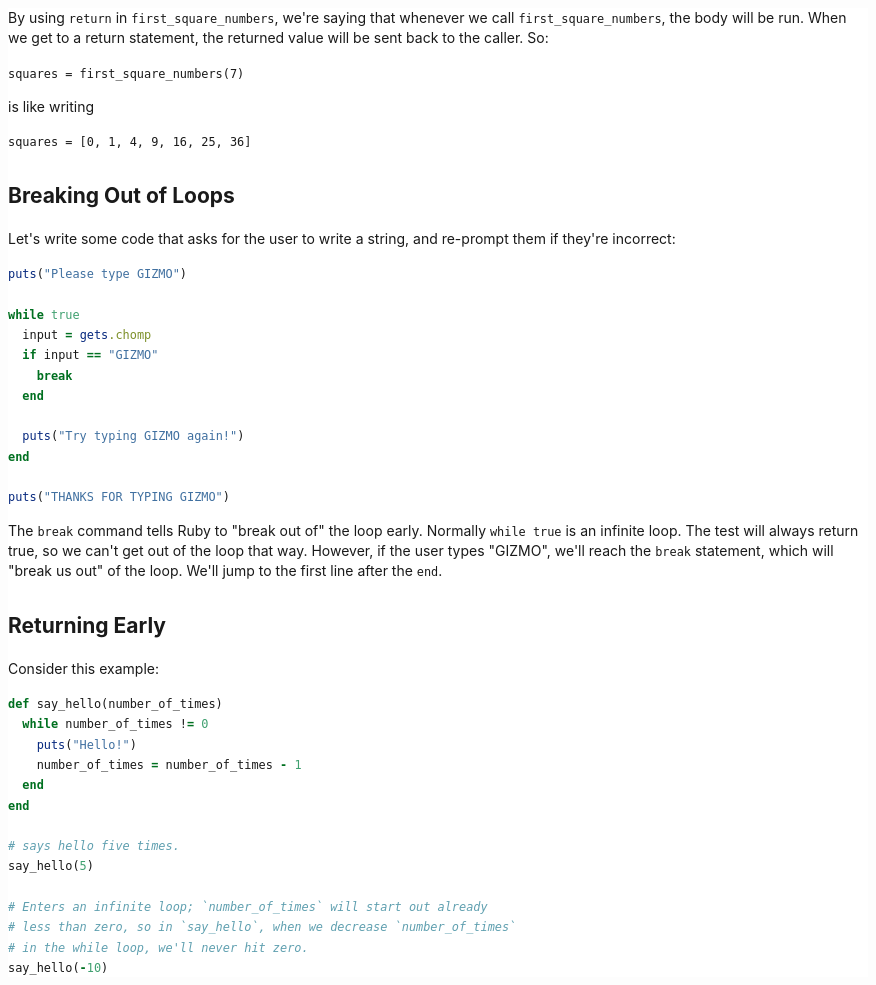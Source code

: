 By using `return` in `first_square_numbers`, we're saying that
whenever we call `first_square_numbers`, the body will be run. When we
get to a return statement, the returned value will be sent back to the
caller. So:

    squares = first_square_numbers(7)

is like writing

    squares = [0, 1, 4, 9, 16, 25, 36]

## Breaking Out of Loops

Let's write some code that asks for the user to write a string, and 
re-prompt them if they're incorrect:

```ruby
puts("Please type GIZMO")

while true
  input = gets.chomp
  if input == "GIZMO"
    break
  end

  puts("Try typing GIZMO again!")
end

puts("THANKS FOR TYPING GIZMO")
```

The `break` command tells Ruby to "break out of" the loop early.
Normally `while true` is an infinite loop. The test will always return
true, so we can't get out of the loop that way. However, if the user
types "GIZMO", we'll reach the `break` statement, which will "break us
out" of the loop. We'll jump to the first line after the `end`.

## Returning Early

Consider this example:

```ruby
def say_hello(number_of_times)
  while number_of_times != 0
    puts("Hello!")
    number_of_times = number_of_times - 1
  end
end

# says hello five times.
say_hello(5)

# Enters an infinite loop; `number_of_times` will start out already
# less than zero, so in `say_hello`, when we decrease `number_of_times`
# in the while loop, we'll never hit zero.
say_hello(-10)
```


[intro-to-programming-summary]: ../introduction-to-programming-summary
[practice-problems]: ../practice-problems